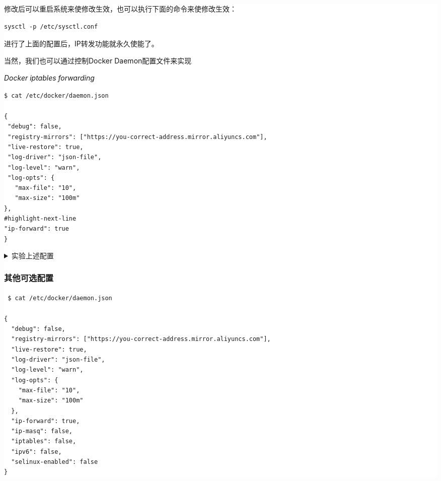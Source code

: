 修改后可以重启系统来使修改生效，也可以执行下面的命令来使修改生效：

```shell
sysctl -p /etc/sysctl.conf
```

进行了上面的配置后，IP转发功能就永久使能了。

当然，我们也可以通过控制Docker Daemon配置文件来实现

_Docker iptables forwarding_

```shell
$ cat /etc/docker/daemon.json

{
 "debug": false,
 "registry-mirrors": ["https://you-correct-address.mirror.aliyuncs.com"],
 "live-restore": true,
 "log-driver": "json-file",
 "log-level": "warn",
 "log-opts": {
   "max-file": "10",
   "max-size": "100m"
},
#highlight-next-line
"ip-forward": true
}
```

<details><summary><Highlight color="#25c2a0">实验上述配置</Highlight></summary></details>




### 其他可选配置



```shell title="daemon.json"
 $ cat /etc/docker/daemon.json
 
{
  "debug": false,
  "registry-mirrors": ["https://you-correct-address.mirror.aliyuncs.com"],
  "live-restore": true,
  "log-driver": "json-file",
  "log-level": "warn",
  "log-opts": {
    "max-file": "10",
    "max-size": "100m"
  },
  "ip-forward": true,
  "ip-masq": false,
  "iptables": false,
  "ipv6": false,
  "selinux-enabled": false
}
```
